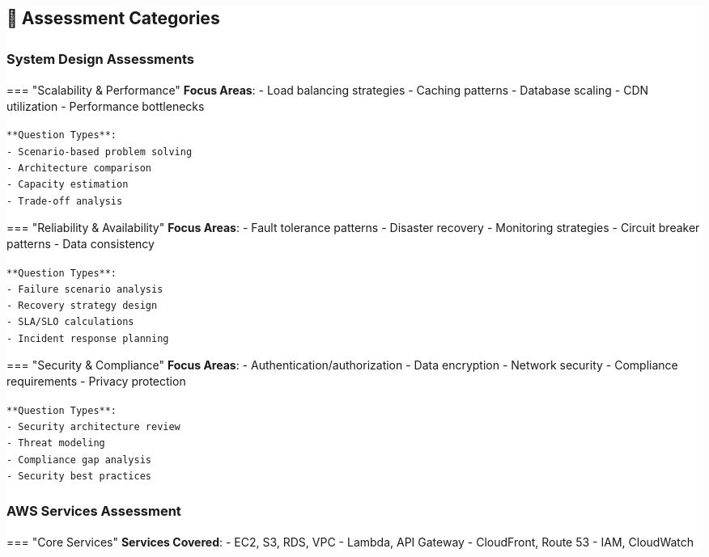 ## 🎯 Assessment Categories

### System Design Assessments

=== "Scalability & Performance"
    **Focus Areas**:
    - Load balancing strategies
    - Caching patterns
    - Database scaling
    - CDN utilization
    - Performance bottlenecks
    
    **Question Types**:
    - Scenario-based problem solving
    - Architecture comparison
    - Capacity estimation
    - Trade-off analysis

=== "Reliability & Availability"
    **Focus Areas**:
    - Fault tolerance patterns
    - Disaster recovery
    - Monitoring strategies
    - Circuit breaker patterns
    - Data consistency
    
    **Question Types**:
    - Failure scenario analysis
    - Recovery strategy design
    - SLA/SLO calculations
    - Incident response planning

=== "Security & Compliance"
    **Focus Areas**:
    - Authentication/authorization
    - Data encryption
    - Network security
    - Compliance requirements
    - Privacy protection
    
    **Question Types**:
    - Security architecture review
    - Threat modeling
    - Compliance gap analysis
    - Security best practices

### AWS Services Assessment

=== "Core Services"
    **Services Covered**:
    - EC2, S3, RDS, VPC
    - Lambda, API Gateway
    - CloudFront, Route 53
    - IAM, CloudWatch
    
